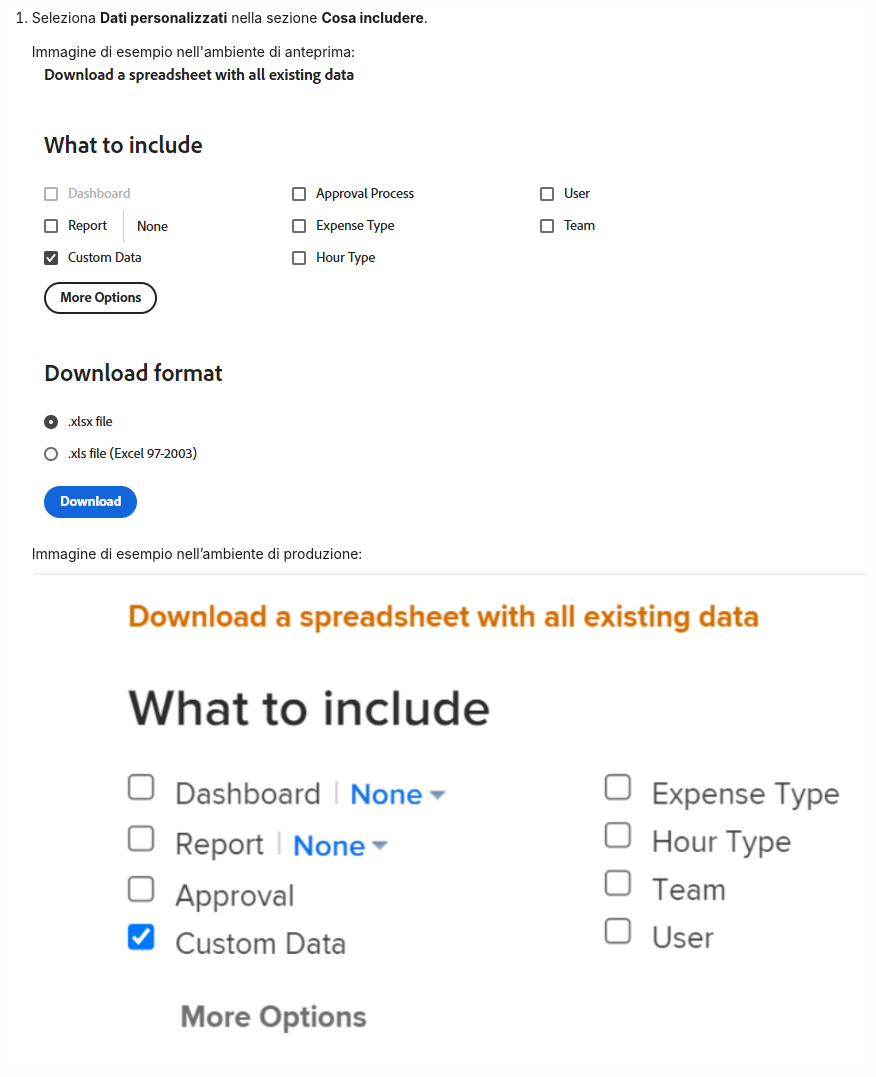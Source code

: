 1. Seleziona **Dati personalizzati** nella sezione **Cosa includere**.

   <span class="preview">Immagine di esempio nell&#39;ambiente di anteprima:</span>
   ![Seleziona Dati Personalizzati](assets/kickstarts-select-existing-data.png)

   Immagine di esempio nell’ambiente di produzione:
   ![Seleziona Dati Personalizzati](assets/existing-custom-data-box-checked-kick-starts.png)
